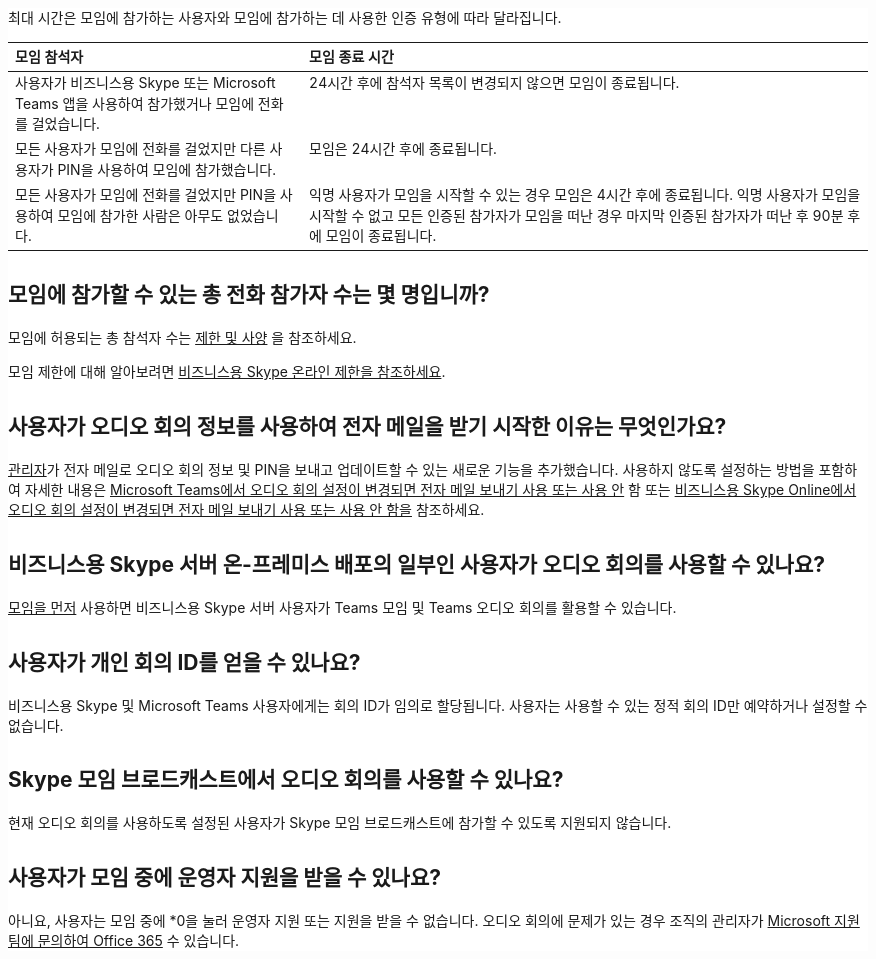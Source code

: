 최대 시간은 모임에 참가하는 사용자와 모임에 참가하는 데 사용한 인증 유형에 따라 달라집니다.
  
|**모임 참석자**|**모임 종료 시간**|
|:-----|:-----|
|사용자가 비즈니스용 Skype 또는 Microsoft Teams 앱을 사용하여 참가했거나 모임에 전화를 걸었습니다.  <br/> |24시간 후에 참석자 목록이 변경되지 않으면 모임이 종료됩니다.  <br/> |
|모든 사용자가 모임에 전화를 걸었지만 다른 사용자가 PIN을 사용하여 모임에 참가했습니다.  <br/> |모임은 24시간 후에 종료됩니다.  <br/> |
|모든 사용자가 모임에 전화를 걸었지만 PIN을 사용하여 모임에 참가한 사람은 아무도 없었습니다.  <br/> | 익명 사용자가 모임을 시작할 수 있는 경우 모임은 4시간 후에 종료됩니다. 익명 사용자가 모임을 시작할 수 없고 모든 인증된 참가자가 모임을 떠난 경우 마지막 인증된 참가자가 떠난 후 90분 후에 모임이 종료됩니다. <br/> |

## <a name="how-many-total-phone-participants-can-i-have-in-meetings"></a>모임에 참가할 수 있는 총 전화 참가자 수는 몇 명입니까?

모임에 허용되는 총 참석자 수는 [제한 및 사양](limits-specifications-teams.md) 을 참조하세요.
  
모임 제한에 대해 알아보려면 [비즈니스용 Skype 온라인 제한을 참조하세요](/office365/servicedescriptions/skype-for-business-online-service-description/skype-for-business-online-limits#meeting-limits).
  
## <a name="why-did-users-start-receiving-emails-with-their-audio-conferencing-information"></a>사용자가 오디오 회의 정보를 사용하여 전자 메일을 받기 시작한 이유는 무엇인가요?

[관리자](https://support.office.com/article/eac4d046-1afd-4f1a-85fc-8219c79e1504)가 전자 메일로 오디오 회의 정보 및 PIN을 보내고 업데이트할 수 있는 새로운 기능을 추가했습니다. 사용하지 않도록 설정하는 방법을 포함하여 자세한 내용은 [Microsoft Teams에서 오디오 회의 설정이 변경되면 전자 메일 보내기 사용 또는 사용 안](enable-or-disable-sending-emails-when-their-settings-change-in-teams.md) 함 또는 [비즈니스용 Skype Online에서 오디오 회의 설정이 변경되면 전자 메일 보내기 사용 또는 사용 안 함을](/SkypeForBusiness/audio-conferencing-in-office-365/enable-or-disable-sending-emails-when-their-settings-change) 참조하세요.
  
## <a name="can-audio-conferencing-be-used-by-the-users-who-are-part-of-an-on-premises-deployment-of-skype-for-business-server"></a>비즈니스용 Skype 서버 온-프레미스 배포의 일부인 사용자가 오디오 회의를 사용할 수 있나요?

[모임을 먼저](meetings-first.md) 사용하면 비즈니스용 Skype 서버 사용자가 Teams 모임 및 Teams 오디오 회의를 활용할 수 있습니다.
  
## <a name="can-a-user-get-a-personal-conference-id"></a>사용자가 개인 회의 ID를 얻을 수 있나요?

비즈니스용 Skype 및 Microsoft Teams 사용자에게는 회의 ID가 임의로 할당됩니다. 사용자는 사용할 수 있는 정적 회의 ID만 예약하거나 설정할 수 없습니다.
  
## <a name="can-i-use-audio-conferencing-with-skype-meeting-broadcast"></a>Skype 모임 브로드캐스트에서 오디오 회의를 사용할 수 있나요?

현재 오디오 회의를 사용하도록 설정된 사용자가 Skype 모임 브로드캐스트에 참가할 수 있도록 지원되지 않습니다.
  
## <a name="can-a-user-get-operator-assistance-during-a-meeting"></a>사용자가 모임 중에 운영자 지원을 받을 수 있나요?

아니요, 사용자는 모임 중에 *0을 눌러 운영자 지원 또는 지원을 받을 수 없습니다. 오디오 회의에 문제가 있는 경우 조직의 관리자가 [Microsoft 지원팀에 문의하여 Office 365](https://support.office.com/article/Microsoft-support-for-Office-365-32a17ca7-6fa0-4870-8a8d-e25ba4ccfd4b) 수 있습니다.
  